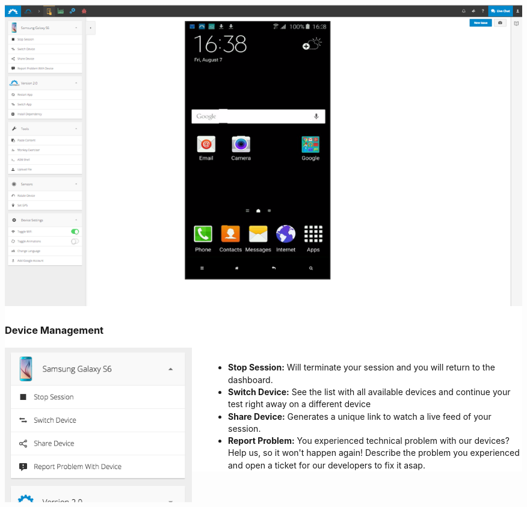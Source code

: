 <img class="center shadow" src="/img/tools/manual/screenshot-manual-testing.png">
<br>
<h3 id="device-management">Device Management</h3>
<img src="/img/tools/manual/device-control.png" width="311" style="float:left; margin-right:60px;
  margin-bottom:10px" alt="Device Control Options">


<ul>
<p style="margin-top:40px">

<li><b>Stop Session:</b> Will terminate your session and you will return to the dashboard.</li>
<li><b>Switch Device:</b> See the list with all available devices and continue your test right away on a different device</.li>
<li><b>Share Device:</b> Generates a unique link to watch a live feed of your session. 
<li><b>Report Problem:</b> You experienced technical problem with our devices? Help us, so it won't happen again! Describe the problem you experienced and open a ticket for our developers to fix it asap.</li></p>
</ul>
